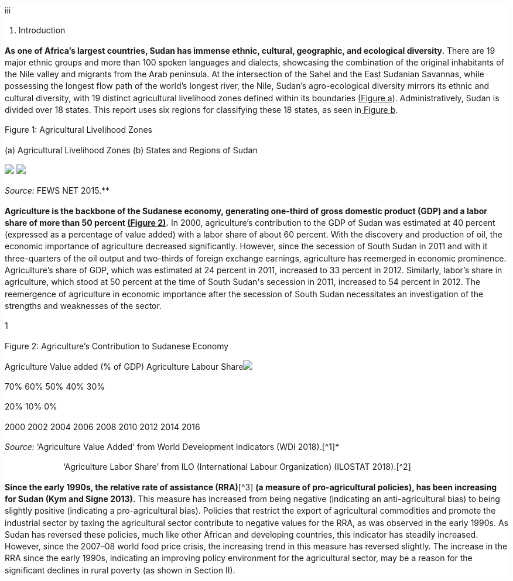iii 

1. Introduction<a name="_page9_x69.00_y72.00"></a> 

**As one of Africa’s largest countries, Sudan has immense ethnic, cultural, geographic, and ecological diversity.**  There  are  19  major  ethnic  groups  and  more  than  100  spoken  languages  and  dialects, showcasing the combination of the original inhabitants of the Nile valley and migrants from the Arab peninsula. At the intersection of the Sahel and the East Sudanian Savannas, while possessing the longest flow path of the world’s longest river, the Nile, Sudan’s agro-ecological diversity mirrors its ethnic and cultural diversity, with 19 distinct agricultural livelihood zones defined within its boundaries [(Figure a](#_page9_x69.00_y234.00)). Administratively, Sudan is divided over 18 states. This report uses six regions for classifying these 18 states, as seen in[ Figure b](#_page9_x69.00_y234.00).  

<a name="_page9_x69.00_y234.00"></a>Figure 1: Agricultural Livelihood Zones  

(a) Agricultural Livelihood Zones        (b) States and Regions of Sudan 

![](Aspose.Words.8baf0d0b-84b5-4241-8f32-846b5978b3f7.007.jpeg) ![](Aspose.Words.8baf0d0b-84b5-4241-8f32-846b5978b3f7.008.jpeg)

*Source:* FEWS NET 2015.** 

**Agriculture is the backbone of the Sudanese economy, generating one-third of gross domestic product (GDP) and a labor share of more than 50 percent [(Figure 2)](#_page10_x69.00_y72.00).** In 2000, agriculture’s contribution to the GDP of Sudan was estimated at 40 percent (expressed as a percentage of value added) with a labor share  of  about  60  percent.  With  the  discovery  and  production  of  oil,  the  economic  importance  of agriculture decreased significantly. However, since the secession of South Sudan in 2011 and with it three-quarters of the oil output and two-thirds of foreign exchange earnings, agriculture has reemerged in  economic  prominence.  Agriculture’s  share  of  GDP,  which  was  estimated  at  24  percent  in  2011, increased to 33 percent in 2012. Similarly, labor’s share in agriculture, which stood at 50 percent at the time  of  South  Sudan's  secession  in  2011,  increased  to  54  percent  in  2012.  The  reemergence  of agriculture in economic importance after the secession of South Sudan necessitates an investigation of the strengths and weaknesses of the sector. 

1 

<a name="_page10_x69.00_y72.00"></a>Figure 2: Agriculture’s Contribution to Sudanese Economy 

Agriculture Value added (% of GDP) Agriculture Labour Share![](Aspose.Words.8baf0d0b-84b5-4241-8f32-846b5978b3f7.009.png)

70% 60% 50% 40% 30%

20% 10% 0%

2000 2002 2004 2006 2008 2010 2012 2014 2016

*Source:* ‘Agriculture Value Added’ from World Development Indicators (WDI 2018).[^1]* 

`              `‘Agriculture Labor Share’ from ILO (International Labour Organization) (ILOSTAT 2018).[^2] 

**Since the early 1990s, the relative rate of assistance (RRA)**[^3] **(a measure of pro-agricultural policies), has been increasing for Sudan (Kym and Signe 2013).** This measure has increased from being negative (indicating an anti-agricultural bias) to being slightly positive (indicating a pro-agricultural bias). Policies that restrict the export of agricultural commodities and promote the industrial sector by taxing the agricultural sector contribute to negative values for the RRA, as was observed in the early 1990s. As Sudan has reversed these policies, much like other African and developing countries, this indicator has steadily  increased.  However,  since  the  2007–08  world  food  price  crisis,  the  increasing  trend  in  this measure has reversed slightly. The increase in the RRA since the early 1990s, indicating an improving policy  environment  for the  agricultural  sector, may  be  a  reason  for the  significant  declines  in  rural poverty (as shown in Section II).  
